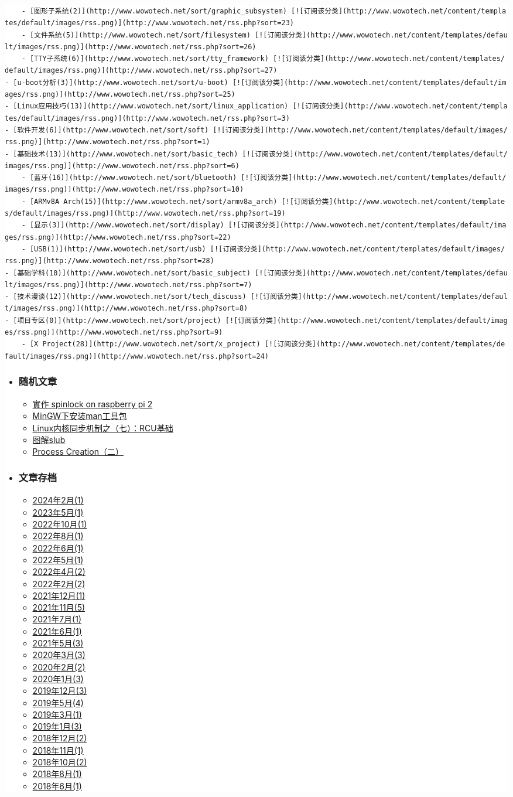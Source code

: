         - [图形子系统(2)](http://www.wowotech.net/sort/graphic_subsystem) [![订阅该分类](http://www.wowotech.net/content/templates/default/images/rss.png)](http://www.wowotech.net/rss.php?sort=23)
        - [文件系统(5)](http://www.wowotech.net/sort/filesystem) [![订阅该分类](http://www.wowotech.net/content/templates/default/images/rss.png)](http://www.wowotech.net/rss.php?sort=26)
        - [TTY子系统(6)](http://www.wowotech.net/sort/tty_framework) [![订阅该分类](http://www.wowotech.net/content/templates/default/images/rss.png)](http://www.wowotech.net/rss.php?sort=27)
    - [u-boot分析(3)](http://www.wowotech.net/sort/u-boot) [![订阅该分类](http://www.wowotech.net/content/templates/default/images/rss.png)](http://www.wowotech.net/rss.php?sort=25)
    - [Linux应用技巧(13)](http://www.wowotech.net/sort/linux_application) [![订阅该分类](http://www.wowotech.net/content/templates/default/images/rss.png)](http://www.wowotech.net/rss.php?sort=3)
    - [软件开发(6)](http://www.wowotech.net/sort/soft) [![订阅该分类](http://www.wowotech.net/content/templates/default/images/rss.png)](http://www.wowotech.net/rss.php?sort=1)
    - [基础技术(13)](http://www.wowotech.net/sort/basic_tech) [![订阅该分类](http://www.wowotech.net/content/templates/default/images/rss.png)](http://www.wowotech.net/rss.php?sort=6)
        - [蓝牙(16)](http://www.wowotech.net/sort/bluetooth) [![订阅该分类](http://www.wowotech.net/content/templates/default/images/rss.png)](http://www.wowotech.net/rss.php?sort=10)
        - [ARMv8A Arch(15)](http://www.wowotech.net/sort/armv8a_arch) [![订阅该分类](http://www.wowotech.net/content/templates/default/images/rss.png)](http://www.wowotech.net/rss.php?sort=19)
        - [显示(3)](http://www.wowotech.net/sort/display) [![订阅该分类](http://www.wowotech.net/content/templates/default/images/rss.png)](http://www.wowotech.net/rss.php?sort=22)
        - [USB(1)](http://www.wowotech.net/sort/usb) [![订阅该分类](http://www.wowotech.net/content/templates/default/images/rss.png)](http://www.wowotech.net/rss.php?sort=28)
    - [基础学科(10)](http://www.wowotech.net/sort/basic_subject) [![订阅该分类](http://www.wowotech.net/content/templates/default/images/rss.png)](http://www.wowotech.net/rss.php?sort=7)
    - [技术漫谈(12)](http://www.wowotech.net/sort/tech_discuss) [![订阅该分类](http://www.wowotech.net/content/templates/default/images/rss.png)](http://www.wowotech.net/rss.php?sort=8)
    - [项目专区(0)](http://www.wowotech.net/sort/project) [![订阅该分类](http://www.wowotech.net/content/templates/default/images/rss.png)](http://www.wowotech.net/rss.php?sort=9)
        - [X Project(28)](http://www.wowotech.net/sort/x_project) [![订阅该分类](http://www.wowotech.net/content/templates/default/images/rss.png)](http://www.wowotech.net/rss.php?sort=24)
- ### 随机文章
    
    - [實作 spinlock on raspberry pi 2](http://www.wowotech.net/231.html)
    - [MinGW下安装man工具包](http://www.wowotech.net/linux_application/8.html)
    - [Linux内核同步机制之（七）：RCU基础](http://www.wowotech.net/kernel_synchronization/rcu_fundamentals.html)
    - [图解slub](http://www.wowotech.net/memory_management/426.html)
    - [Process Creation（二）](http://www.wowotech.net/process_management/process-creation-2.html)
- ### 文章存档
    
    - [2024年2月(1)](http://www.wowotech.net/record/202402)
    - [2023年5月(1)](http://www.wowotech.net/record/202305)
    - [2022年10月(1)](http://www.wowotech.net/record/202210)
    - [2022年8月(1)](http://www.wowotech.net/record/202208)
    - [2022年6月(1)](http://www.wowotech.net/record/202206)
    - [2022年5月(1)](http://www.wowotech.net/record/202205)
    - [2022年4月(2)](http://www.wowotech.net/record/202204)
    - [2022年2月(2)](http://www.wowotech.net/record/202202)
    - [2021年12月(1)](http://www.wowotech.net/record/202112)
    - [2021年11月(5)](http://www.wowotech.net/record/202111)
    - [2021年7月(1)](http://www.wowotech.net/record/202107)
    - [2021年6月(1)](http://www.wowotech.net/record/202106)
    - [2021年5月(3)](http://www.wowotech.net/record/202105)
    - [2020年3月(3)](http://www.wowotech.net/record/202003)
    - [2020年2月(2)](http://www.wowotech.net/record/202002)
    - [2020年1月(3)](http://www.wowotech.net/record/202001)
    - [2019年12月(3)](http://www.wowotech.net/record/201912)
    - [2019年5月(4)](http://www.wowotech.net/record/201905)
    - [2019年3月(1)](http://www.wowotech.net/record/201903)
    - [2019年1月(3)](http://www.wowotech.net/record/201901)
    - [2018年12月(2)](http://www.wowotech.net/record/201812)
    - [2018年11月(1)](http://www.wowotech.net/record/201811)
    - [2018年10月(2)](http://www.wowotech.net/record/201810)
    - [2018年8月(1)](http://www.wowotech.net/record/201808)
    - [2018年6月(1)](http://www.wowotech.net/record/201806)